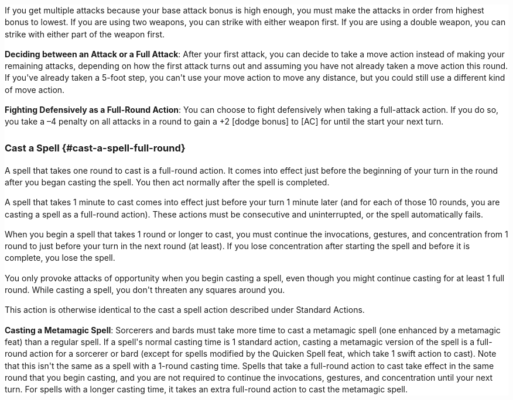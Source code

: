 If you get multiple attacks because your base attack bonus is
high enough, you must make the attacks in order from highest
bonus to lowest. If you are using two weapons, you can strike
with either weapon first. If you are using a double weapon, you
can strike with either part of the weapon first.

**Deciding between an Attack or a Full Attack**: After your first
attack, you can decide to take a move action instead of making
your remaining attacks, depending on how the first attack turns
out and assuming you have not already taken a move action this
round. If you've already taken a 5-foot step, you can't use your
move action to move any distance, but you could still use a
different kind of move action.

**Fighting Defensively as a Full-Round Action**: You can choose
to fight defensively when taking a full-attack action. If you do
so, you take a –4 penalty on all attacks in a round to gain a +2
[dodge bonus] to [AC] for until the start your next turn.

### Cast a Spell {#cast-a-spell-full-round}

A spell that takes one round to cast is a full-round action. It
comes into effect just before the beginning of your turn in the
round after you began casting the spell. You then act normally
after the spell is completed.

A spell that takes 1 minute to cast comes into effect just before
your turn 1 minute later (and for each of those 10 rounds, you
are casting a spell as a full-round action). These actions must
be consecutive and uninterrupted, or the spell automatically
fails.

When you begin a spell that takes 1 round or longer to cast, you
must continue the invocations, gestures, and concentration from 1
round to just before your turn in the next round (at least). If
you lose concentration after starting the spell and before it is
complete, you lose the spell.

You only provoke attacks of opportunity when you begin casting a
spell, even though you might continue casting for at least 1 full
round. While casting a spell, you don't threaten any squares
around you.

This action is otherwise identical to the cast a spell action
described under Standard Actions.

**Casting a Metamagic Spell**: Sorcerers and bards must take more
time to cast a metamagic spell (one enhanced by a metamagic feat)
than a regular spell. If a spell's normal casting time is 1
standard action, casting a metamagic version of the spell is a
full-round action for a sorcerer or bard (except for spells
modified by the Quicken Spell feat, which take 1 swift action to
cast). Note that this isn't the same as a spell with a 1-round
casting time. Spells that take a full-round action to cast take
effect in the same round that you begin casting, and you are not
required to continue the invocations, gestures, and concentration
until your next turn. For spells with a longer casting time, it
takes an extra full-round action to cast the metamagic spell.
